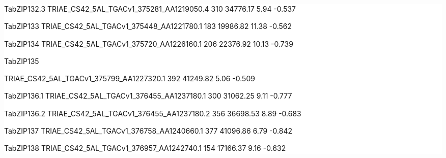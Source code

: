 TabZIP132.3 
TRIAE_CS42_5AL_TGACv1_375281_AA1219050.4 
310 
34776.17 
5.94 
-0.537 

TabZIP133 
TRIAE_CS42_5AL_TGACv1_375448_AA1221780.1 
183 
19986.82 
11.38 
-0.562 

TabZIP134 
TRIAE_CS42_5AL_TGACv1_375720_AA1226160.1 
206 
22376.92 
10.13 
-0.739 

TabZIP135 

TRIAE_CS42_5AL_TGACv1_375799_AA1227320.1 
392 
41249.82 
5.06 
-0.509 

TabZIP136.1 
TRIAE_CS42_5AL_TGACv1_376455_AA1237180.1 
300 
31062.25 
9.11 
-0.777 

TabZIP136.2 
TRIAE_CS42_5AL_TGACv1_376455_AA1237180.2 
356 
36698.53 
8.89 
-0.683 

TabZIP137 
TRIAE_CS42_5AL_TGACv1_376758_AA1240660.1 
377 
41096.86 
6.79 
-0.842 

TabZIP138 
TRIAE_CS42_5AL_TGACv1_376957_AA1242740.1 
154 
17166.37 
9.16 
-0.632 

